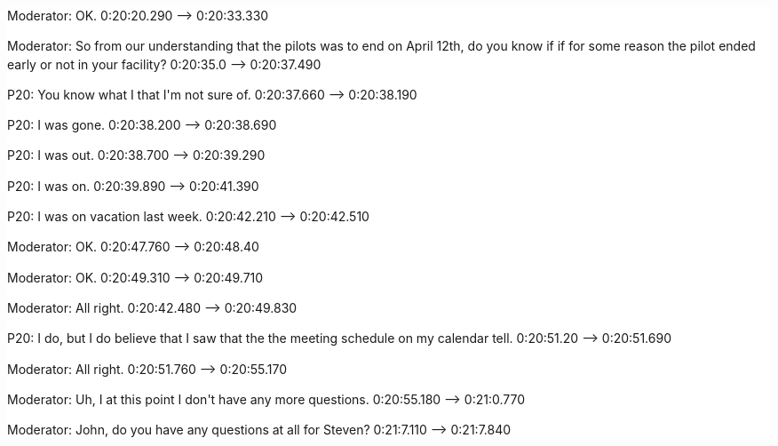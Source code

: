 Moderator:
OK.
0:20:20.290 --> 0:20:33.330

Moderator:
So from our understanding that the pilots was to end on April 12th, do you know if if for some reason the pilot ended early or not in your facility?
0:20:35.0 --> 0:20:37.490

P20:
You know what I that I'm not sure of.
0:20:37.660 --> 0:20:38.190

P20:
I was gone.
0:20:38.200 --> 0:20:38.690

P20:
I was out.
0:20:38.700 --> 0:20:39.290

P20:
I was on.
0:20:39.890 --> 0:20:41.390

P20:
I was on vacation last week.
0:20:42.210 --> 0:20:42.510

Moderator:
OK.
0:20:47.760 --> 0:20:48.40

Moderator:
OK.
0:20:49.310 --> 0:20:49.710

Moderator:
All right.
0:20:42.480 --> 0:20:49.830

P20:
I do, but I do believe that I saw that the the meeting schedule on my calendar tell.
0:20:51.20 --> 0:20:51.690

Moderator:
All right.
0:20:51.760 --> 0:20:55.170

Moderator:
Uh, I at this point I don't have any more questions.
0:20:55.180 --> 0:21:0.770

Moderator:
John, do you have any questions at all for Steven?
0:21:7.110 --> 0:21:7.840
